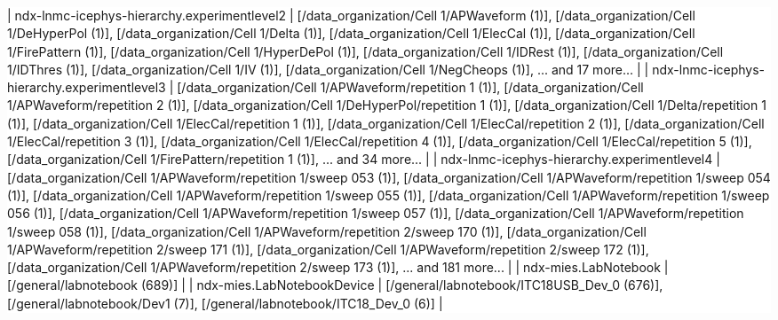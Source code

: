 | ndx-lnmc-icephys-hierarchy.experimentlevel2         | [/data_organization/Cell 1/APWaveform (1)], [/data_organization/Cell 1/DeHyperPol (1)], [/data_organization/Cell 1/Delta (1)], [/data_organization/Cell 1/ElecCal (1)], [/data_organization/Cell 1/FirePattern (1)], [/data_organization/Cell 1/HyperDePol (1)], [/data_organization/Cell 1/IDRest (1)], [/data_organization/Cell 1/IDThres (1)], [/data_organization/Cell 1/IV (1)], [/data_organization/Cell 1/NegCheops (1)], ... and 17 more...                                                                                                                                                                                                                                                                                                                                                                                                                                                                                                                                                        |
| ndx-lnmc-icephys-hierarchy.experimentlevel3         | [/data_organization/Cell 1/APWaveform/repetition 1 (1)], [/data_organization/Cell 1/APWaveform/repetition 2 (1)], [/data_organization/Cell 1/DeHyperPol/repetition 1 (1)], [/data_organization/Cell 1/Delta/repetition 1 (1)], [/data_organization/Cell 1/ElecCal/repetition 1 (1)], [/data_organization/Cell 1/ElecCal/repetition 2 (1)], [/data_organization/Cell 1/ElecCal/repetition 3 (1)], [/data_organization/Cell 1/ElecCal/repetition 4 (1)], [/data_organization/Cell 1/ElecCal/repetition 5 (1)], [/data_organization/Cell 1/FirePattern/repetition 1 (1)], ... and 34 more...                                                                                                                                                                                                                                                                                                                                                                                                                  |
| ndx-lnmc-icephys-hierarchy.experimentlevel4         | [/data_organization/Cell 1/APWaveform/repetition 1/sweep 053 (1)], [/data_organization/Cell 1/APWaveform/repetition 1/sweep 054 (1)], [/data_organization/Cell 1/APWaveform/repetition 1/sweep 055 (1)], [/data_organization/Cell 1/APWaveform/repetition 1/sweep 056 (1)], [/data_organization/Cell 1/APWaveform/repetition 1/sweep 057 (1)], [/data_organization/Cell 1/APWaveform/repetition 1/sweep 058 (1)], [/data_organization/Cell 1/APWaveform/repetition 2/sweep 170 (1)], [/data_organization/Cell 1/APWaveform/repetition 2/sweep 171 (1)], [/data_organization/Cell 1/APWaveform/repetition 2/sweep 172 (1)], [/data_organization/Cell 1/APWaveform/repetition 2/sweep 173 (1)], ... and 181 more...                                                                                                                                                                                                                                                                                          |
| ndx-mies.LabNotebook                                | [/general/labnotebook (689)]                                                                                                                                                                                                                                                                                                                                                                                                                                                                                                                                                                                                                                                                                                                                                                                                                                                                                                                                                                               |
| ndx-mies.LabNotebookDevice                          | [/general/labnotebook/ITC18USB_Dev_0 (676)], [/general/labnotebook/Dev1 (7)], [/general/labnotebook/ITC18_Dev_0 (6)]                                                                                                                                                                                                                                                                                                                                                                                                                                                                                                                                                                                                                                                                                                                                                                                                                                                                                       |